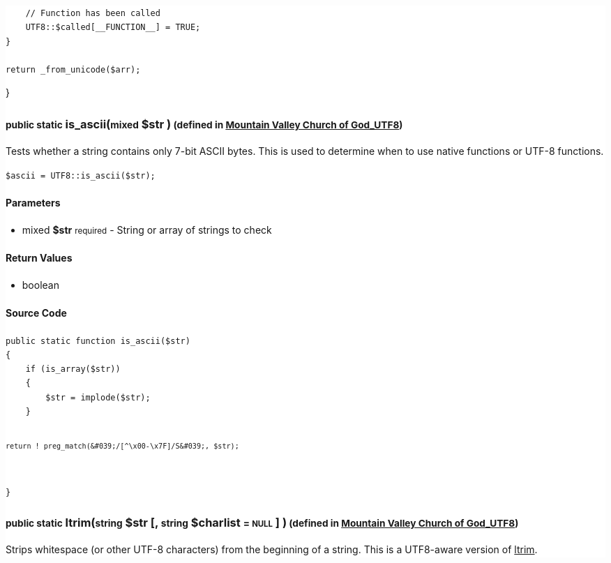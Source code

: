 		// Function has been called
		UTF8::$called[__FUNCTION__] = TRUE;
	}

	return _from_unicode($arr);
}</code>
</pre>
</div>
</div>

<div class='method'>
<h3 id="is_ascii"><small>public static</small>  is_ascii(<small>mixed</small> <span class="param" title="String or array of strings to check">$str</span> )<small> (defined in <a href='/documentation/api/Mountain Valley Church of God_UTF8'>Mountain Valley Church of God_UTF8</a>)</small></h3>
<div class='description'><p>Tests whether a string contains only 7-bit ASCII bytes. This is used to
determine when to use native functions or UTF-8 functions.</p>

<pre><code>$ascii = UTF8::is_ascii($str);
</code></pre>
</div>
<h4>Parameters</h4>
<ul>
<li>
 <span class="blue">mixed </span><strong> $str</strong> <small>required</small> - String or array of strings to check</li>
</ul>
<h4>Return Values</h4>
<ul class='return'>
<li>
<span class='blue'>boolean</span>  
</li></ul>
<div class="method-source">
<h4>Source Code</h4>
<pre>
<code class="language-php">public static function is_ascii($str)
{
	if (is_array($str))
	{
		$str = implode($str);
	}

	return ! preg_match(&#039;/[^\x00-\x7F]/S&#039;, $str);
}</code>
</pre>
</div>
</div>

<div class='method'>
<h3 id="ltrim"><small>public static</small>  ltrim(<small>string</small> <span class="param" title="Input string">$str</span> [, <small>string</small> <span class="param" title="String of characters to remove">$charlist</span> <small>= <small>NULL</small></small> ] )<small> (defined in <a href='/documentation/api/Mountain Valley Church of God_UTF8'>Mountain Valley Church of God_UTF8</a>)</small></h3>
<div class='description'><p>Strips whitespace (or other UTF-8 characters) from the beginning of
a string. This is a UTF8-aware version of <a href="http://php.net/ltrim">ltrim</a>.</p>
